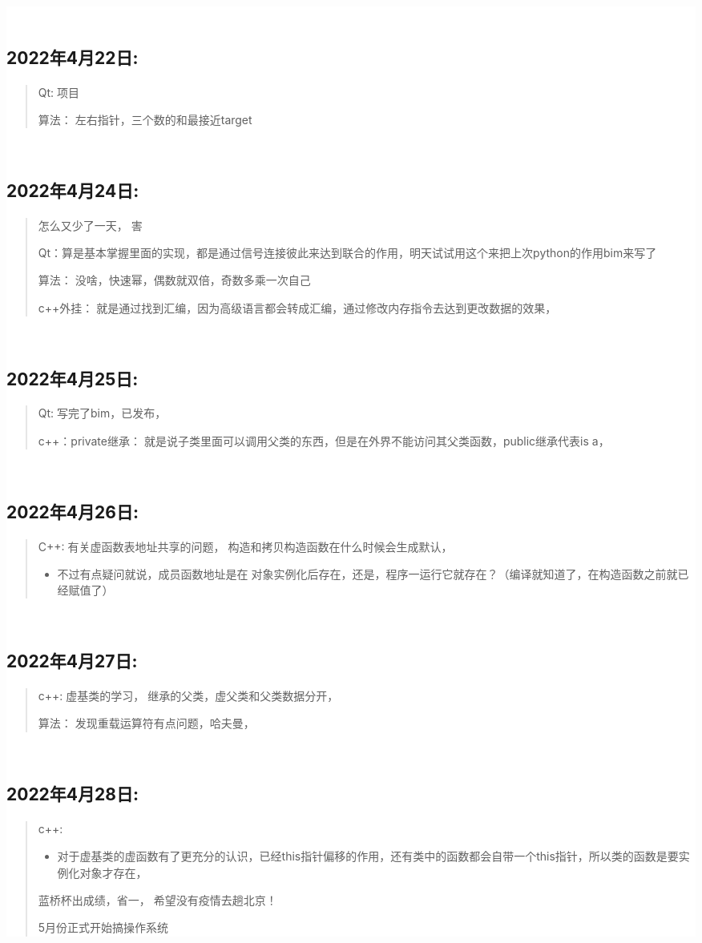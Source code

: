 <br/>

## 2022年4月22日:

> Qt:  项目
>
> 算法： 左右指针，三个数的和最接近target

<br/>

## 2022年4月24日:

> 怎么又少了一天， 害
>
> Qt：算是基本掌握里面的实现，都是通过信号连接彼此来达到联合的作用，明天试试用这个来把上次python的作用bim来写了
>
> 算法： 没啥，快速幂，偶数就双倍，奇数多乘一次自己
>
> c++外挂： 就是通过找到汇编，因为高级语言都会转成汇编，通过修改内存指令去达到更改数据的效果，

<br/>

## 2022年4月25日:

> Qt: 写完了bim，已发布，
>
> c++：private继承： 就是说子类里面可以调用父类的东西，但是在外界不能访问其父类函数，public继承代表is a，

<br/>

## 2022年4月26日:

> C++: 有关虚函数表地址共享的问题， 构造和拷贝构造函数在什么时候会生成默认，
>
> - 不过有点疑问就说，成员函数地址是在 对象实例化后存在，还是，程序一运行它就存在？（编译就知道了，在构造函数之前就已经赋值了）

<br/>

## 2022年4月27日:

> c++: 虚基类的学习， 继承的父类，虚父类和父类数据分开，
>
> 算法： 发现重载运算符有点问题，哈夫曼，

<br/>

## 2022年4月28日:

> c++: 
>
> - 对于虚基类的虚函数有了更充分的认识，已经this指针偏移的作用，还有类中的函数都会自带一个this指针，所以类的函数是要实例化对象才存在， 
>
> 蓝桥杯出成绩，省一， 希望没有疫情去趟北京！
>
> 5月份正式开始搞操作系统
